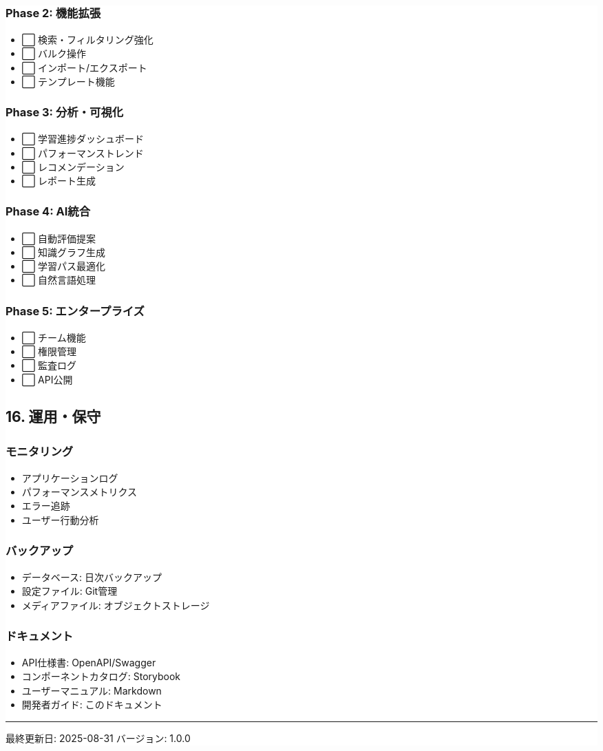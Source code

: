 ### Phase 2: 機能拡張
- ⬜ 検索・フィルタリング強化
- ⬜ バルク操作
- ⬜ インポート/エクスポート
- ⬜ テンプレート機能

### Phase 3: 分析・可視化
- ⬜ 学習進捗ダッシュボード
- ⬜ パフォーマンストレンド
- ⬜ レコメンデーション
- ⬜ レポート生成

### Phase 4: AI統合
- ⬜ 自動評価提案
- ⬜ 知識グラフ生成
- ⬜ 学習パス最適化
- ⬜ 自然言語処理

### Phase 5: エンタープライズ
- ⬜ チーム機能
- ⬜ 権限管理
- ⬜ 監査ログ
- ⬜ API公開

## 16. 運用・保守

### モニタリング
- アプリケーションログ
- パフォーマンスメトリクス
- エラー追跡
- ユーザー行動分析

### バックアップ
- データベース: 日次バックアップ
- 設定ファイル: Git管理
- メディアファイル: オブジェクトストレージ

### ドキュメント
- API仕様書: OpenAPI/Swagger
- コンポーネントカタログ: Storybook
- ユーザーマニュアル: Markdown
- 開発者ガイド: このドキュメント

---

最終更新日: 2025-08-31
バージョン: 1.0.0